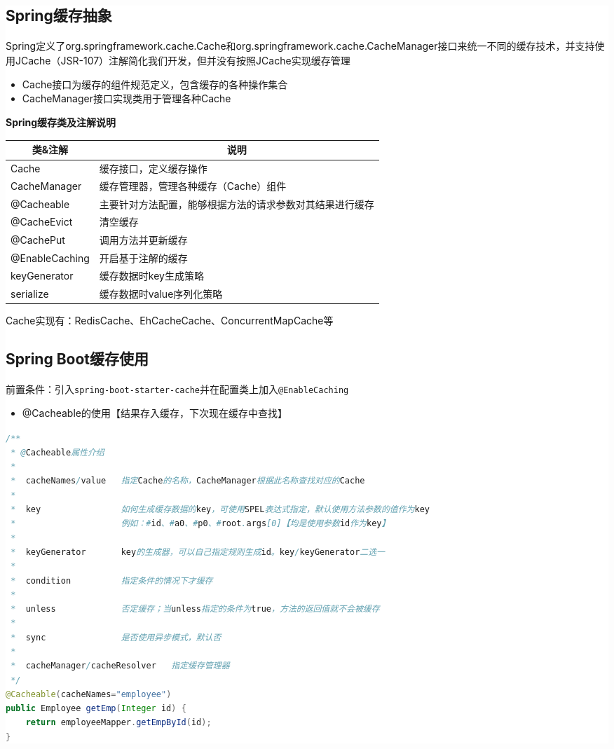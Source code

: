 ## Spring缓存抽象

Spring定义了org.springframework.cache.Cache和org.springframework.cache.CacheManager接口来统一不同的缓存技术，并支持使用JCache（JSR-107）注解简化我们开发，但并没有按照JCache实现缓存管理

- Cache接口为缓存的组件规范定义，包含缓存的各种操作集合
- CacheManager接口实现类用于管理各种Cache

**Spring缓存类及注解说明**

| 类&注解        | 说明                                                     |
| -------------- | -------------------------------------------------------- |
| Cache          | 缓存接口，定义缓存操作                                   |
| CacheManager   | 缓存管理器，管理各种缓存（Cache）组件                    |
| @Cacheable     | 主要针对方法配置，能够根据方法的请求参数对其结果进行缓存 |
| @CacheEvict    | 清空缓存                                                 |
| @CachePut      | 调用方法并更新缓存                                       |
| @EnableCaching | 开启基于注解的缓存                                       |
| keyGenerator   | 缓存数据时key生成策略                                    |
| serialize      | 缓存数据时value序列化策略                                |

Cache实现有：RedisCache、EhCacheCache、ConcurrentMapCache等

## Spring Boot缓存使用

前置条件：引入`spring-boot-starter-cache`并在配置类上加入`@EnableCaching`

- @Cacheable的使用【结果存入缓存，下次现在缓存中查找】

```java
/**
 * @Cacheable属性介绍
 *
 *  cacheNames/value   指定Cache的名称，CacheManager根据此名称查找对应的Cache
 *
 *  key                如何生成缓存数据的key，可使用SPEL表达式指定，默认使用方法参数的值作为key
 *					   例如：#id、#a0、#p0、#root.args[0]【均是使用参数id作为key】
 *
 *  keyGenerator       key的生成器，可以自己指定规则生成id。key/keyGenerator二选一
 *
 *  condition	       指定条件的情况下才缓存
 *
 *  unless             否定缓存；当unless指定的条件为true，方法的返回值就不会被缓存
 *
 *  sync               是否使用异步模式，默认否
 *
 *  cacheManager/cacheResolver   指定缓存管理器
 */
@Cacheable(cacheNames="employee")
public Employee getEmp(Integer id) {
    return employeeMapper.getEmpById(id);
}
```
